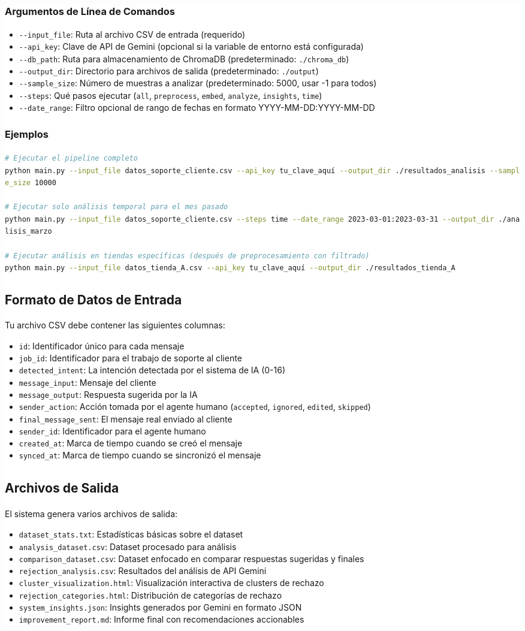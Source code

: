 ### Argumentos de Línea de Comandos

- `--input_file`: Ruta al archivo CSV de entrada (requerido)
- `--api_key`: Clave de API de Gemini (opcional si la variable de entorno está configurada)
- `--db_path`: Ruta para almacenamiento de ChromaDB (predeterminado: `./chroma_db`)
- `--output_dir`: Directorio para archivos de salida (predeterminado: `./output`)
- `--sample_size`: Número de muestras a analizar (predeterminado: 5000, usar -1 para todos)
- `--steps`: Qué pasos ejecutar (`all`, `preprocess`, `embed`, `analyze`, `insights`, `time`)
- `--date_range`: Filtro opcional de rango de fechas en formato YYYY-MM-DD:YYYY-MM-DD

### Ejemplos

```bash
# Ejecutar el pipeline completo
python main.py --input_file datos_soporte_cliente.csv --api_key tu_clave_aquí --output_dir ./resultados_analisis --sample_size 10000

# Ejecutar solo análisis temporal para el mes pasado
python main.py --input_file datos_soporte_cliente.csv --steps time --date_range 2023-03-01:2023-03-31 --output_dir ./analisis_marzo

# Ejecutar análisis en tiendas específicas (después de preprocesamiento con filtrado)
python main.py --input_file datos_tienda_A.csv --api_key tu_clave_aquí --output_dir ./resultados_tienda_A
```

## Formato de Datos de Entrada

Tu archivo CSV debe contener las siguientes columnas:

- `id`: Identificador único para cada mensaje
- `job_id`: Identificador para el trabajo de soporte al cliente
- `detected_intent`: La intención detectada por el sistema de IA (0-16)
- `message_input`: Mensaje del cliente
- `message_output`: Respuesta sugerida por la IA
- `sender_action`: Acción tomada por el agente humano (`accepted`, `ignored`, `edited`, `skipped`)
- `final_message_sent`: El mensaje real enviado al cliente
- `sender_id`: Identificador para el agente humano
- `created_at`: Marca de tiempo cuando se creó el mensaje
- `synced_at`: Marca de tiempo cuando se sincronizó el mensaje

## Archivos de Salida

El sistema genera varios archivos de salida:

- `dataset_stats.txt`: Estadísticas básicas sobre el dataset
- `analysis_dataset.csv`: Dataset procesado para análisis
- `comparison_dataset.csv`: Dataset enfocado en comparar respuestas sugeridas y finales
- `rejection_analysis.csv`: Resultados del análisis de API Gemini
- `cluster_visualization.html`: Visualización interactiva de clusters de rechazo
- `rejection_categories.html`: Distribución de categorías de rechazo
- `system_insights.json`: Insights generados por Gemini en formato JSON
- `improvement_report.md`: Informe final con recomendaciones accionables
